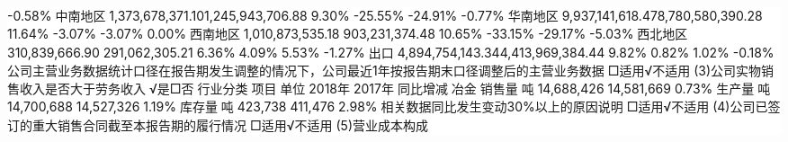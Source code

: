 -0.58%
中南地区
1,373,678,371.101,245,943,706.88
9.30%
-25.55%
-24.91%
-0.77%
华南地区
9,937,141,618.478,780,580,390.28
11.64%
-3.07%
-3.07%
0.00%
西南地区
1,010,873,535.18
903,231,374.48
10.65%
-33.15%
-29.17%
-5.03%
西北地区
310,839,666.90
291,062,305.21
6.36%
4.09%
5.53%
-1.27%
出口
4,894,754,143.344,413,969,384.44
9.82%
0.82%
1.02%
-0.18%
公司主营业务数据统计口径在报告期发生调整的情况下，公司最近1年按报告期末口径调整后的主营业务数据
□适用√不适用
(3)公司实物销售收入是否大于劳务收入
√是□否
行业分类
项目
单位
2018年
2017年
同比增减
冶金
销售量
吨
14,688,426
14,581,669
0.73%
生产量
吨
14,700,688
14,527,326
1.19%
库存量
吨
423,738
411,476
2.98%
相关数据同比发生变动30%以上的原因说明
□适用√不适用
(4)公司已签订的重大销售合同截至本报告期的履行情况
□适用√不适用
(5)营业成本构成